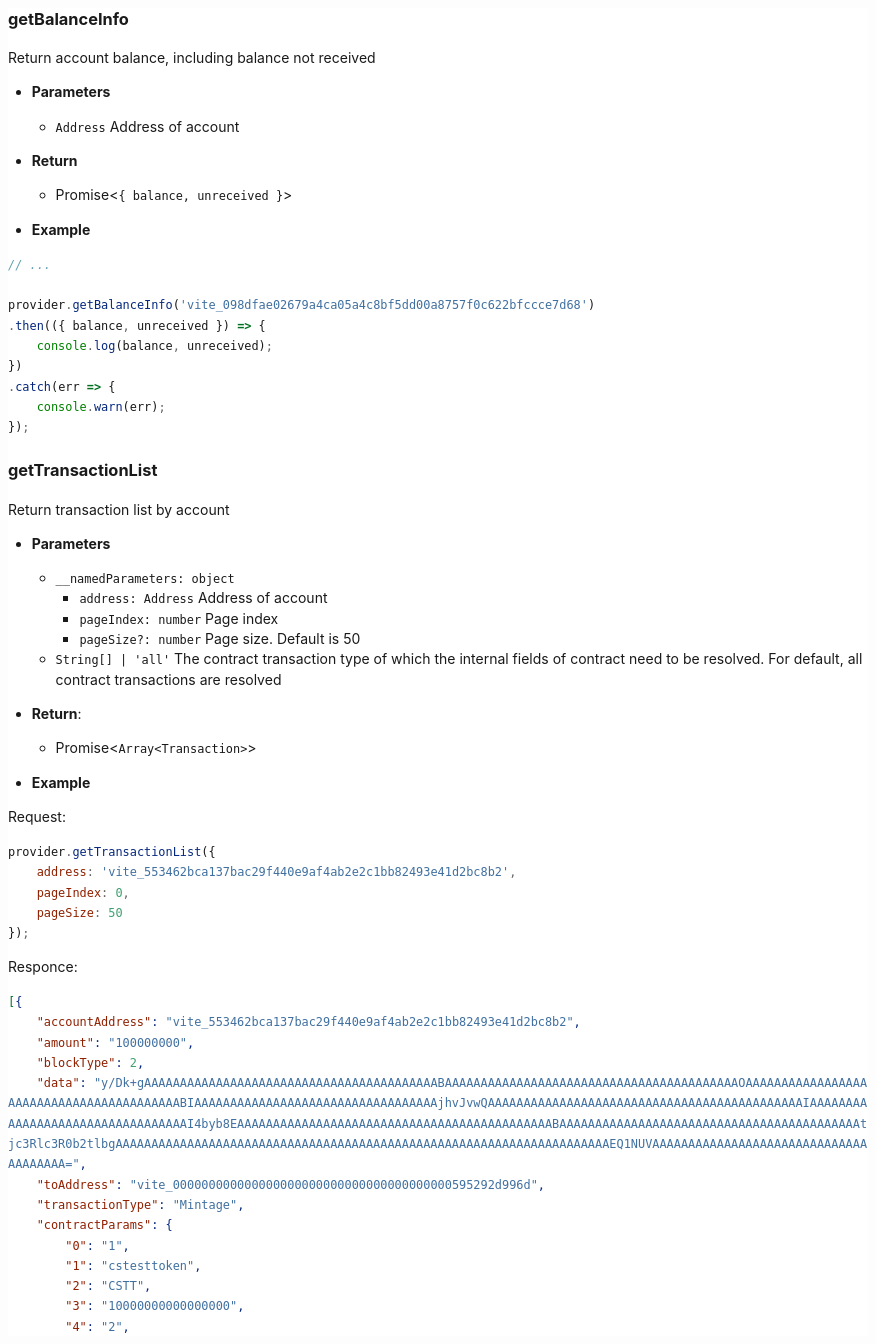 ### getBalanceInfo
Return account balance, including balance not received

- **Parameters** 
    * `Address` Address of account

- **Return**
    * Promise<`{ balance, unreceived }`>

- **Example**
```javascript
// ...

provider.getBalanceInfo('vite_098dfae02679a4ca05a4c8bf5dd00a8757f0c622bfccce7d68')
.then(({ balance, unreceived }) => {
    console.log(balance, unreceived);
})
.catch(err => {
    console.warn(err);
});
```

### getTransactionList
Return transaction list by account

- **Parameters** 
    * `__namedParameters: object`
        - `address: Address` Address of account
        - `pageIndex: number` Page index
        - `pageSize?: number` Page size. Default is 50
    * `String[] | 'all'` The contract transaction type of which the internal fields of contract need to be resolved. For default, all contract transactions are resolved

- **Return**:
    * Promise<`Array<Transaction>`>

- **Example**

Request:

```javascript
provider.getTransactionList({
    address: 'vite_553462bca137bac29f440e9af4ab2e2c1bb82493e41d2bc8b2',
    pageIndex: 0,
    pageSize: 50
});
```

Responce:

```json
[{
    "accountAddress": "vite_553462bca137bac29f440e9af4ab2e2c1bb82493e41d2bc8b2",
    "amount": "100000000",
    "blockType": 2,
    "data": "y/Dk+gAAAAAAAAAAAAAAAAAAAAAAAAAAAAAAAAAAAAAAAAABAAAAAAAAAAAAAAAAAAAAAAAAAAAAAAAAAAAAAAAAAOAAAAAAAAAAAAAAAAAAAAAAAAAAAAAAAAAAAAAAAAABIAAAAAAAAAAAAAAAAAAAAAAAAAAAAAAAAAAjhvJvwQAAAAAAAAAAAAAAAAAAAAAAAAAAAAAAAAAAAAAAAAAAAAIAAAAAAAAAAAAAAAAAAAAAAAAAAAAAAAAAI4byb8EAAAAAAAAAAAAAAAAAAAAAAAAAAAAAAAAAAAAAAAAAAAABAAAAAAAAAAAAAAAAAAAAAAAAAAAAAAAAAAAAAAAAAAtjc3Rlc3R0b2tlbgAAAAAAAAAAAAAAAAAAAAAAAAAAAAAAAAAAAAAAAAAAAAAAAAAAAAAAAAAAAAAAAAAAAAAEQ1NUVAAAAAAAAAAAAAAAAAAAAAAAAAAAAAAAAAAAAAA=",
    "toAddress": "vite_000000000000000000000000000000000000000595292d996d",
    "transactionType": "Mintage",
    "contractParams": {
        "0": "1",
        "1": "cstesttoken",
        "2": "CSTT",
        "3": "10000000000000000",
        "4": "2",
```